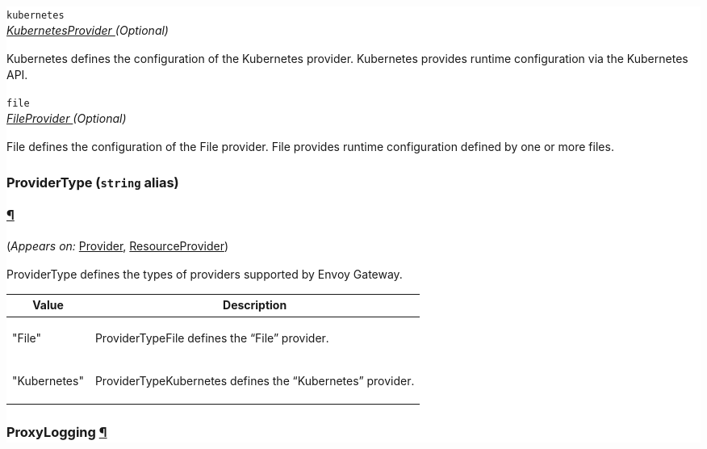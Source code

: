 </td>
</tr>
<tr>
<td>
<code>kubernetes</code></br>
<em>
<a href="#config.gateway.envoyproxy.io/v1alpha1.KubernetesProvider">
KubernetesProvider
</a>
</em>
</td>
<td>
<em>(Optional)</em>
<p>Kubernetes defines the configuration of the Kubernetes provider. Kubernetes
provides runtime configuration via the Kubernetes API.</p>
</td>
</tr>
<tr>
<td>
<code>file</code></br>
<em>
<a href="#config.gateway.envoyproxy.io/v1alpha1.FileProvider">
FileProvider
</a>
</em>
</td>
<td>
<em>(Optional)</em>
<p>File defines the configuration of the File provider. File provides runtime
configuration defined by one or more files.</p>
</td>
</tr>
</tbody>
</table>
<h3 id="config.gateway.envoyproxy.io/v1alpha1.ProviderType">ProviderType
(<code>string</code> alias)</p><a class="headerlink" href="#config.gateway.envoyproxy.io%2fv1alpha1.ProviderType" title="Permanent link">¶</a>
</h3>
<p>
(<em>Appears on:</em>
<a href="#config.gateway.envoyproxy.io/v1alpha1.Provider">Provider</a>, 
<a href="#config.gateway.envoyproxy.io/v1alpha1.ResourceProvider">ResourceProvider</a>)
</p>
<p>
<p>ProviderType defines the types of providers supported by Envoy Gateway.</p>
</p>
<table>
<thead>
<tr>
<th>Value</th>
<th>Description</th>
</tr>
</thead>
<tbody><tr><td><p>&#34;File&#34;</p></td>
<td><p>ProviderTypeFile defines the &ldquo;File&rdquo; provider.</p>
</td>
</tr><tr><td><p>&#34;Kubernetes&#34;</p></td>
<td><p>ProviderTypeKubernetes defines the &ldquo;Kubernetes&rdquo; provider.</p>
</td>
</tr></tbody>
</table>
<h3 id="config.gateway.envoyproxy.io/v1alpha1.ProxyLogging">ProxyLogging
<a class="headerlink" href="#config.gateway.envoyproxy.io%2fv1alpha1.ProxyLogging" title="Permanent link">¶</a>